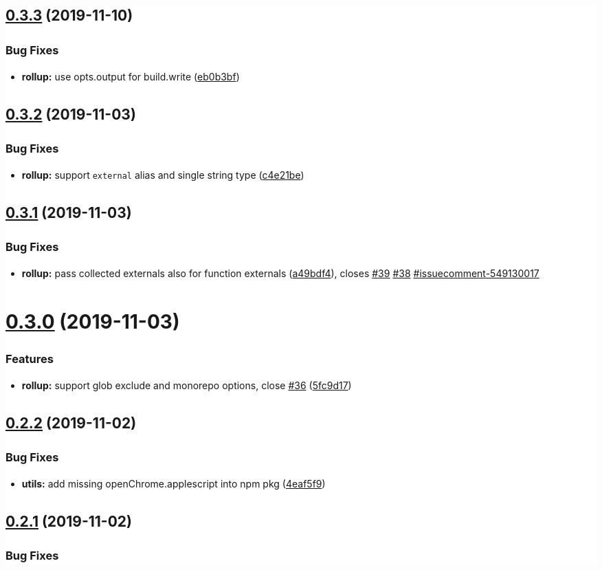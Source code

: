 ## [0.3.3](https://github.com/un-ts/pkgr/compare/@pkgr/utils@0.3.2...@pkgr/utils@0.3.3) (2019-11-10)

### Bug Fixes

- **rollup:** use opts.output for build.write ([eb0b3bf](https://github.com/un-ts/pkgr/commit/eb0b3bf15743eeaad1f335d7a2250f0b9e461fab))

## [0.3.2](https://github.com/un-ts/pkgr/compare/@pkgr/utils@0.3.1...@pkgr/utils@0.3.2) (2019-11-03)

### Bug Fixes

- **rollup:** support `external` alias and single string type ([c4e21be](https://github.com/un-ts/pkgr/commit/c4e21be1d701ec940f59549f910064326b6ec156))

## [0.3.1](https://github.com/un-ts/pkgr/compare/@pkgr/utils@0.3.0...@pkgr/utils@0.3.1) (2019-11-03)

### Bug Fixes

- **rollup:** pass collected externals also for function externals ([a49bdf4](https://github.com/un-ts/pkgr/commit/a49bdf426d613dd2be312757c8e57f7ed626703c)), closes [#39](https://github.com/un-ts/pkgr/issues/39) [#38](https://github.com/un-ts/pkgr/issues/38) [#issuecomment-549130017](https://github.com/un-ts/pkgr/issues/issuecomment-549130017)

# [0.3.0](https://github.com/un-ts/pkgr/compare/@pkgr/utils@0.2.2...@pkgr/utils@0.3.0) (2019-11-03)

### Features

- **rollup:** support glob exclude and monorepo options, close [#36](https://github.com/un-ts/pkgr/issues/36) ([5fc9d17](https://github.com/un-ts/pkgr/commit/5fc9d1700d4771474baad515220e47f2e768d179))

## [0.2.2](https://github.com/un-ts/pkgr/compare/@pkgr/utils@0.2.1...@pkgr/utils@0.2.2) (2019-11-02)

### Bug Fixes

- **utils:** add missing openChrome.applescript into npm pkg ([4eaf5f9](https://github.com/un-ts/pkgr/commit/4eaf5f94494f9817cb0704050067f9532cada014))

## [0.2.1](https://github.com/un-ts/pkgr/compare/@pkgr/utils@0.2.0...@pkgr/utils@0.2.1) (2019-11-02)

### Bug Fixes
